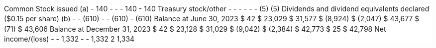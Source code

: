<td>Common Stock issued (a)</td>
<td>-</td>
<td>140</td>
<td>-</td>
<td>-</td>
<td>-</td>
<td>140</td>
<td>-</td>
<td>140</td>
</tr>
<tr>
<td>Treasury stock/other</td>
<td>-</td>
<td>-</td>
<td>-</td>
<td>-</td>
<td>-</td>
<td>-</td>
<td>(5)</td>
<td>(5)</td>
</tr>
<tr>
<td>Dividends and dividend equivalents declared ($0.15 per share) (b)</td>
<td>-</td>
<td>-</td>
<td>(610)</td>
<td>-</td>
<td>-</td>
<td>(610)</td>
<td>-</td>
<td>(610)</td>
</tr>
<tr>
<td>Balance at June 30, 2023</td>
<td>$ 42</td>
<td>$ 23,029</td>
<td>$ 31,577</td>
<td>$ (8,924)</td>
<td>$ (2,047)</td>
<td>$ 43,677</td>
<td>$ (71)</td>
<td>$ 43,606</td>
</tr>
<tr>
<td>Balance at December 31, 2023</td>
<td>$ 42</td>
<td>$ 23,128</td>
<td>$ 31,029</td>
<td>$ (9,042)</td>
<td>$ (2,384)</td>
<td>$ 42,773</td>
<td>$ 25</td>
<td>$ 42,798</td>
</tr>
<tr>
<td>Net income/(loss)</td>
<td>-</td>
<td>-</td>
<td>1,332</td>
<td>-</td>
<td>-</td>
<td>1,332</td>
<td>2</td>
<td>1,334</td>